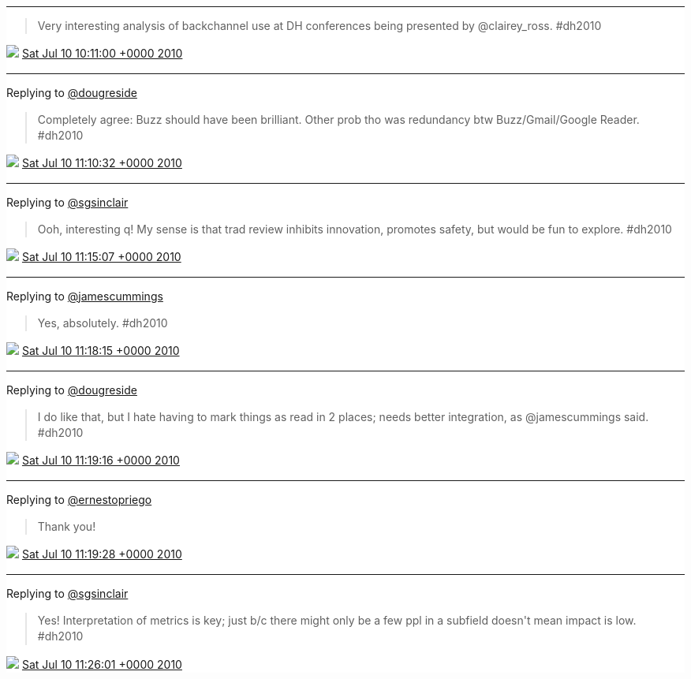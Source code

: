 ----

> Very interesting analysis of backchannel use at DH conferences being presented by @clairey\_ross\. \#dh2010

<img src="../../media/tweet.ico" width="12" /> [Sat Jul 10 10:11:00 +0000 2010](https://twitter.com/kfitz/status/18187792126)

----

Replying to [@dougreside](https://twitter.com/dougreside/status/18188922917)

> Completely agree: Buzz should have been brilliant\. Other prob tho was redundancy btw Buzz/Gmail/Google Reader\. \#dh2010

<img src="../../media/tweet.ico" width="12" /> [Sat Jul 10 11:10:32 +0000 2010](https://twitter.com/kfitz/status/18189931043)

----

Replying to [@sgsinclair](https://twitter.com/sgsinclair/status/18189475037)

> Ooh, interesting q\! My sense is that trad review inhibits innovation, promotes safety, but would be fun to explore\. \#dh2010

<img src="../../media/tweet.ico" width="12" /> [Sat Jul 10 11:15:07 +0000 2010](https://twitter.com/kfitz/status/18190105177)

----

Replying to [@jamescummings](https://twitter.com/jamescummings/status/18190019227)

> Yes, absolutely\. \#dh2010

<img src="../../media/tweet.ico" width="12" /> [Sat Jul 10 11:18:15 +0000 2010](https://twitter.com/kfitz/status/18190226240)

----

Replying to [@dougreside](https://twitter.com/dougreside/status/18190075695)

> I do like that, but I hate having to mark things as read in 2 places; needs better integration, as @jamescummings said\. \#dh2010

<img src="../../media/tweet.ico" width="12" /> [Sat Jul 10 11:19:16 +0000 2010](https://twitter.com/kfitz/status/18190265094)

----

Replying to [@ernestopriego](https://twitter.com/ernestopriego/status/18190154461)

> Thank you\!

<img src="../../media/tweet.ico" width="12" /> [Sat Jul 10 11:19:28 +0000 2010](https://twitter.com/kfitz/status/18190272761)

----

Replying to [@sgsinclair](https://twitter.com/sgsinclair/status/18190326483)

> Yes\! Interpretation of metrics is key; just b/c there might only be a few ppl in a subfield doesn't mean impact is low\. \#dh2010

<img src="../../media/tweet.ico" width="12" /> [Sat Jul 10 11:26:01 +0000 2010](https://twitter.com/kfitz/status/18190522685)
